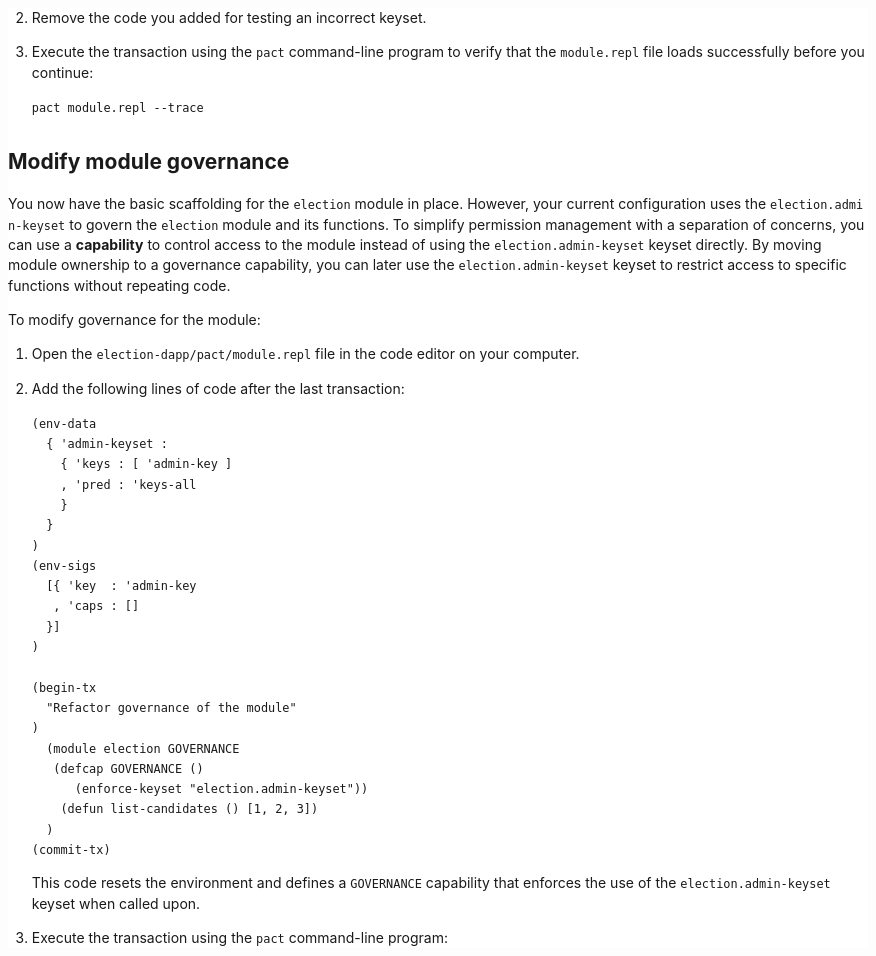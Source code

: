 2. Remove the code you added for testing an incorrect keyset.
      
3. Execute the transaction using the `pact` command-line program to verify that the `module.repl` file loads successfully before you continue:
   
   ```pact
   pact module.repl --trace
   ```

## Modify module governance

You now have the basic scaffolding for the `election` module in place.
However, your current configuration uses the `election.admin-keyset` to govern the `election` module and its functions.
To simplify permission management with a separation of concerns, you can use a **capability** to control access to the module instead of using the `election.admin-keyset` keyset directly.
By moving module ownership to a governance capability, you can later use the `election.admin-keyset` keyset to restrict access to specific functions without repeating code.

To modify governance for the module:

1. Open the `election-dapp/pact/module.repl` file in the code editor on your
   computer.

2. Add the following lines of code after the last transaction:

   ```pact
   (env-data
     { 'admin-keyset :
       { 'keys : [ 'admin-key ]
       , 'pred : 'keys-all
       }
     }
   )
   (env-sigs
     [{ 'key  : 'admin-key
      , 'caps : []
     }]
   )

   (begin-tx
     "Refactor governance of the module"
   )
     (module election GOVERNANCE
      (defcap GOVERNANCE ()
         (enforce-keyset "election.admin-keyset"))
       (defun list-candidates () [1, 2, 3])
     )
   (commit-tx)
   ```
   
   This code resets the environment and defines a `GOVERNANCE` capability that enforces the use of the `election.admin-keyset` keyset when called upon. 

3. Execute the transaction using the `pact` command-line program:

